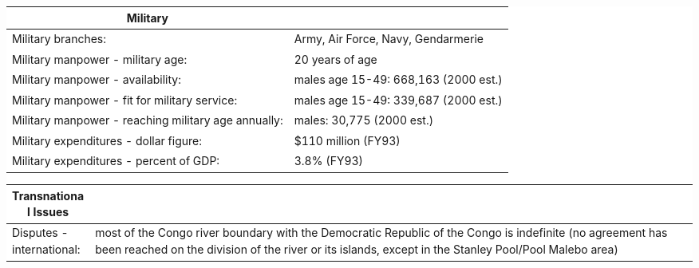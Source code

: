 | Military |   |
| --- | --- |
| Military branches: | Army, Air Force, Navy, Gendarmerie |
| Military manpower - military age: | 20 years of age |
| Military manpower - availability: | males age 15-49: 668,163 (2000 est.) |
| Military manpower - fit for military service: | males age 15-49: 339,687 (2000 est.) |
| Military manpower - reaching military age annually: | males: 30,775 (2000 est.) |
| Military expenditures - dollar figure: | $110 million (FY93) |
| Military expenditures - percent of GDP: | 3.8% (FY93) |

| Transnational Issues |   |
| --- | --- |
| Disputes - international: | most of the Congo river boundary with the Democratic Republic of the Congo is indefinite (no agreement has been reached on the division of the river or its islands, except in the Stanley Pool/Pool Malebo area) |
